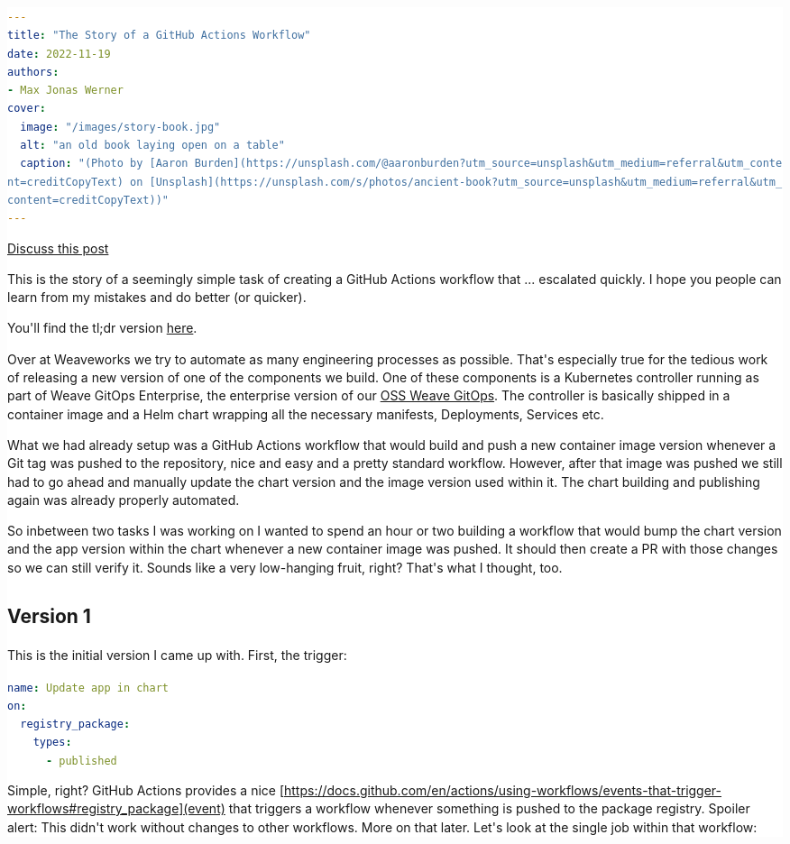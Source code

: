 ```yaml
---
title: "The Story of a GitHub Actions Workflow"
date: 2022-11-19
authors: 
- Max Jonas Werner
cover:
  image: "/images/story-book.jpg"
  alt: "an old book laying open on a table"
  caption: "(Photo by [Aaron Burden](https://unsplash.com/@aaronburden?utm_source=unsplash&utm_medium=referral&utm_content=creditCopyText) on [Unsplash](https://unsplash.com/s/photos/ancient-book?utm_source=unsplash&utm_medium=referral&utm_content=creditCopyText))"
---
```


[Discuss this post](https://hachyderm.io/@makkes/109377473189626346)

This is the story of a seemingly simple task of creating a GitHub Actions workflow that ... escalated quickly. I hope you people can learn from my mistakes and do better (or quicker).

You'll find the tl;dr version [here](#the-lessons).

Over at Weaveworks we try to automate as many engineering processes as possible. That's especially true for the tedious work of releasing a new version of one of the components we build. One of these components is a Kubernetes controller running as part of Weave GitOps Enterprise, the enterprise version of our [OSS Weave GitOps](https://github.com/weaveworks/weave-gitops/). The controller is basically shipped in a container image and a Helm chart wrapping all the necessary manifests, Deployments, Services etc.

What we had already setup was a GitHub Actions workflow that would build and push a new container image version whenever a Git tag was pushed to the repository, nice and easy and a pretty standard workflow. However, after that image was pushed we still had to go ahead and manually update the chart version and the image version used within it. The chart building and publishing again was already properly automated.

So inbetween two tasks I was working on I wanted to spend an hour or two building a workflow that would bump the chart version and the app version within the chart whenever a new container image was pushed. It should then create a PR with those changes so we can still verify it. Sounds like a very low-hanging fruit, right? That's what I thought, too. 

## Version 1

This is the initial version I came up with. First, the trigger:

```yaml
name: Update app in chart
on:
  registry_package:
    types:
      - published
```

Simple, right? GitHub Actions provides a nice [https://docs.github.com/en/actions/using-workflows/events-that-trigger-workflows#registry_package](event) that triggers a workflow whenever something is pushed to the package registry. Spoiler alert: This didn't work without changes to other workflows. More on that later. Let's look at the single job within that workflow:
